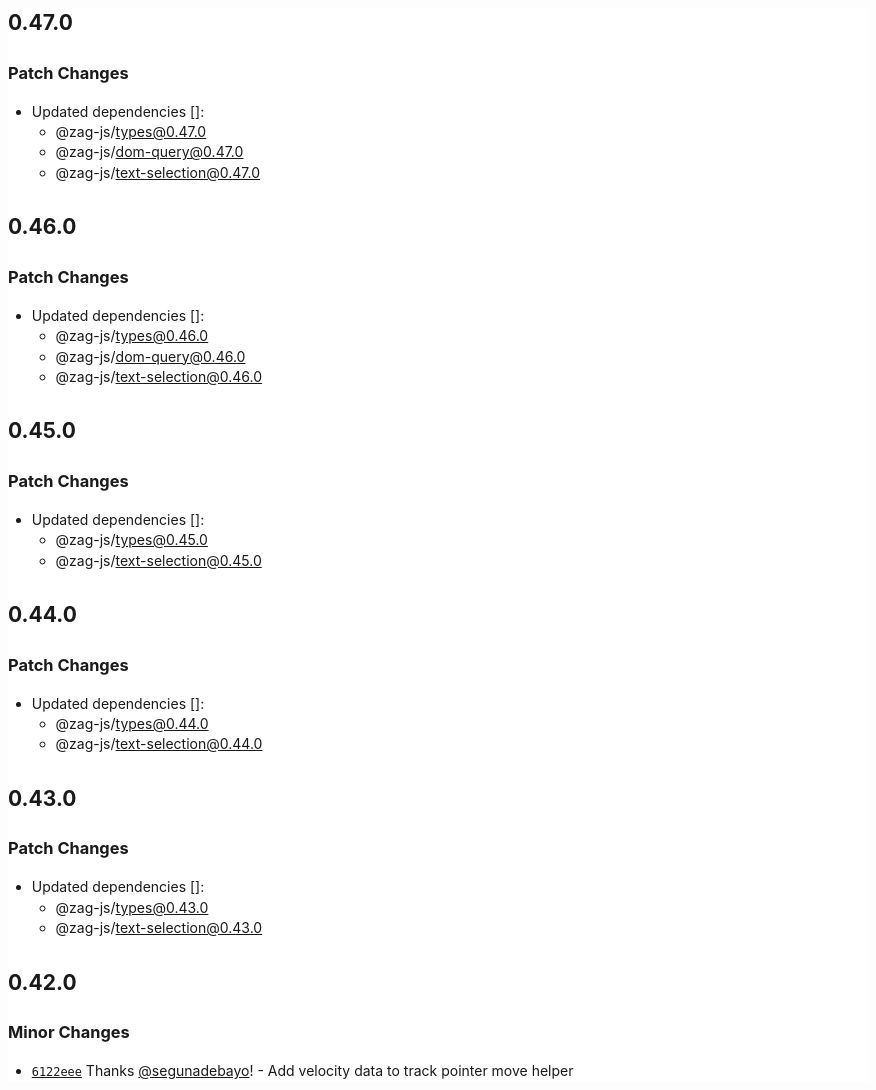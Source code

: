 ## 0.47.0

### Patch Changes

- Updated dependencies []:
  - @zag-js/types@0.47.0
  - @zag-js/dom-query@0.47.0
  - @zag-js/text-selection@0.47.0

## 0.46.0

### Patch Changes

- Updated dependencies []:
  - @zag-js/types@0.46.0
  - @zag-js/dom-query@0.46.0
  - @zag-js/text-selection@0.46.0

## 0.45.0

### Patch Changes

- Updated dependencies []:
  - @zag-js/types@0.45.0
  - @zag-js/text-selection@0.45.0

## 0.44.0

### Patch Changes

- Updated dependencies []:
  - @zag-js/types@0.44.0
  - @zag-js/text-selection@0.44.0

## 0.43.0

### Patch Changes

- Updated dependencies []:
  - @zag-js/types@0.43.0
  - @zag-js/text-selection@0.43.0

## 0.42.0

### Minor Changes

- [`6122eee`](https://github.com/chakra-ui/zag/commit/6122eee55632899cbaa3cb5505625a25df57f7ce) Thanks
  [@segunadebayo](https://github.com/segunadebayo)! - Add velocity data to track pointer move helper
